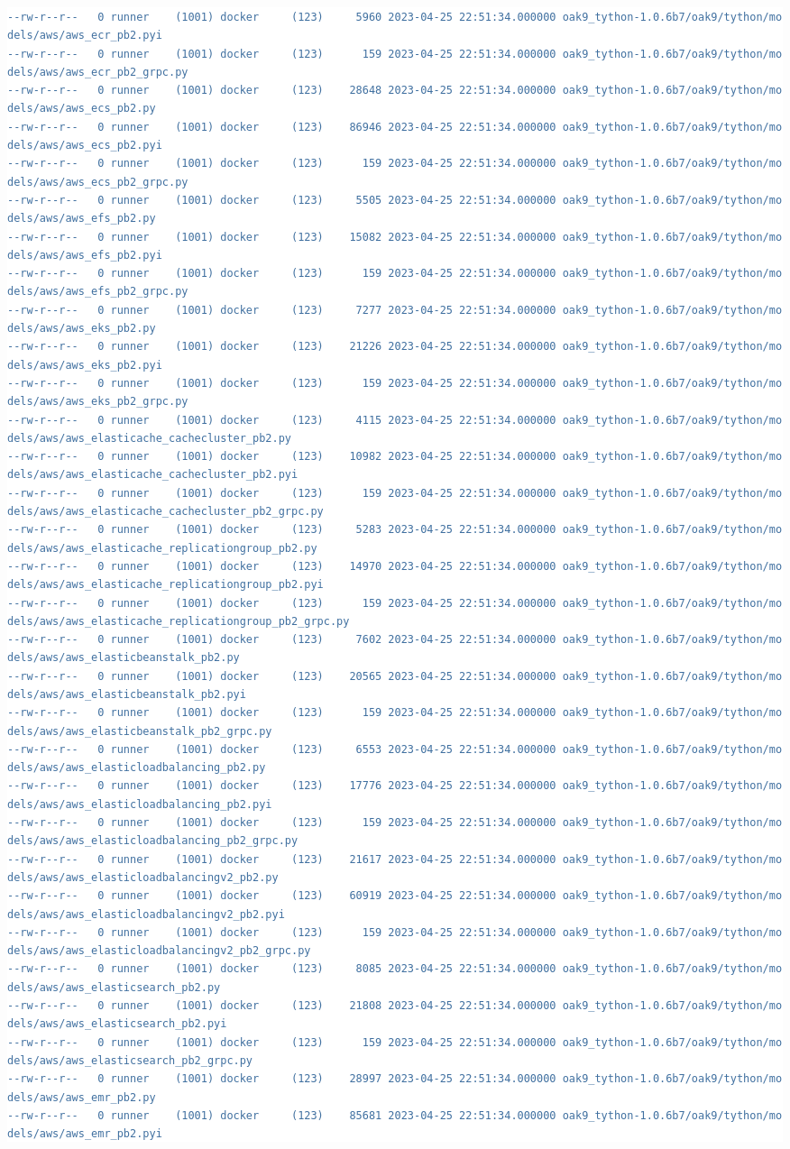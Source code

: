 ```diff
--rw-r--r--   0 runner    (1001) docker     (123)     5960 2023-04-25 22:51:34.000000 oak9_tython-1.0.6b7/oak9/tython/models/aws/aws_ecr_pb2.pyi
--rw-r--r--   0 runner    (1001) docker     (123)      159 2023-04-25 22:51:34.000000 oak9_tython-1.0.6b7/oak9/tython/models/aws/aws_ecr_pb2_grpc.py
--rw-r--r--   0 runner    (1001) docker     (123)    28648 2023-04-25 22:51:34.000000 oak9_tython-1.0.6b7/oak9/tython/models/aws/aws_ecs_pb2.py
--rw-r--r--   0 runner    (1001) docker     (123)    86946 2023-04-25 22:51:34.000000 oak9_tython-1.0.6b7/oak9/tython/models/aws/aws_ecs_pb2.pyi
--rw-r--r--   0 runner    (1001) docker     (123)      159 2023-04-25 22:51:34.000000 oak9_tython-1.0.6b7/oak9/tython/models/aws/aws_ecs_pb2_grpc.py
--rw-r--r--   0 runner    (1001) docker     (123)     5505 2023-04-25 22:51:34.000000 oak9_tython-1.0.6b7/oak9/tython/models/aws/aws_efs_pb2.py
--rw-r--r--   0 runner    (1001) docker     (123)    15082 2023-04-25 22:51:34.000000 oak9_tython-1.0.6b7/oak9/tython/models/aws/aws_efs_pb2.pyi
--rw-r--r--   0 runner    (1001) docker     (123)      159 2023-04-25 22:51:34.000000 oak9_tython-1.0.6b7/oak9/tython/models/aws/aws_efs_pb2_grpc.py
--rw-r--r--   0 runner    (1001) docker     (123)     7277 2023-04-25 22:51:34.000000 oak9_tython-1.0.6b7/oak9/tython/models/aws/aws_eks_pb2.py
--rw-r--r--   0 runner    (1001) docker     (123)    21226 2023-04-25 22:51:34.000000 oak9_tython-1.0.6b7/oak9/tython/models/aws/aws_eks_pb2.pyi
--rw-r--r--   0 runner    (1001) docker     (123)      159 2023-04-25 22:51:34.000000 oak9_tython-1.0.6b7/oak9/tython/models/aws/aws_eks_pb2_grpc.py
--rw-r--r--   0 runner    (1001) docker     (123)     4115 2023-04-25 22:51:34.000000 oak9_tython-1.0.6b7/oak9/tython/models/aws/aws_elasticache_cachecluster_pb2.py
--rw-r--r--   0 runner    (1001) docker     (123)    10982 2023-04-25 22:51:34.000000 oak9_tython-1.0.6b7/oak9/tython/models/aws/aws_elasticache_cachecluster_pb2.pyi
--rw-r--r--   0 runner    (1001) docker     (123)      159 2023-04-25 22:51:34.000000 oak9_tython-1.0.6b7/oak9/tython/models/aws/aws_elasticache_cachecluster_pb2_grpc.py
--rw-r--r--   0 runner    (1001) docker     (123)     5283 2023-04-25 22:51:34.000000 oak9_tython-1.0.6b7/oak9/tython/models/aws/aws_elasticache_replicationgroup_pb2.py
--rw-r--r--   0 runner    (1001) docker     (123)    14970 2023-04-25 22:51:34.000000 oak9_tython-1.0.6b7/oak9/tython/models/aws/aws_elasticache_replicationgroup_pb2.pyi
--rw-r--r--   0 runner    (1001) docker     (123)      159 2023-04-25 22:51:34.000000 oak9_tython-1.0.6b7/oak9/tython/models/aws/aws_elasticache_replicationgroup_pb2_grpc.py
--rw-r--r--   0 runner    (1001) docker     (123)     7602 2023-04-25 22:51:34.000000 oak9_tython-1.0.6b7/oak9/tython/models/aws/aws_elasticbeanstalk_pb2.py
--rw-r--r--   0 runner    (1001) docker     (123)    20565 2023-04-25 22:51:34.000000 oak9_tython-1.0.6b7/oak9/tython/models/aws/aws_elasticbeanstalk_pb2.pyi
--rw-r--r--   0 runner    (1001) docker     (123)      159 2023-04-25 22:51:34.000000 oak9_tython-1.0.6b7/oak9/tython/models/aws/aws_elasticbeanstalk_pb2_grpc.py
--rw-r--r--   0 runner    (1001) docker     (123)     6553 2023-04-25 22:51:34.000000 oak9_tython-1.0.6b7/oak9/tython/models/aws/aws_elasticloadbalancing_pb2.py
--rw-r--r--   0 runner    (1001) docker     (123)    17776 2023-04-25 22:51:34.000000 oak9_tython-1.0.6b7/oak9/tython/models/aws/aws_elasticloadbalancing_pb2.pyi
--rw-r--r--   0 runner    (1001) docker     (123)      159 2023-04-25 22:51:34.000000 oak9_tython-1.0.6b7/oak9/tython/models/aws/aws_elasticloadbalancing_pb2_grpc.py
--rw-r--r--   0 runner    (1001) docker     (123)    21617 2023-04-25 22:51:34.000000 oak9_tython-1.0.6b7/oak9/tython/models/aws/aws_elasticloadbalancingv2_pb2.py
--rw-r--r--   0 runner    (1001) docker     (123)    60919 2023-04-25 22:51:34.000000 oak9_tython-1.0.6b7/oak9/tython/models/aws/aws_elasticloadbalancingv2_pb2.pyi
--rw-r--r--   0 runner    (1001) docker     (123)      159 2023-04-25 22:51:34.000000 oak9_tython-1.0.6b7/oak9/tython/models/aws/aws_elasticloadbalancingv2_pb2_grpc.py
--rw-r--r--   0 runner    (1001) docker     (123)     8085 2023-04-25 22:51:34.000000 oak9_tython-1.0.6b7/oak9/tython/models/aws/aws_elasticsearch_pb2.py
--rw-r--r--   0 runner    (1001) docker     (123)    21808 2023-04-25 22:51:34.000000 oak9_tython-1.0.6b7/oak9/tython/models/aws/aws_elasticsearch_pb2.pyi
--rw-r--r--   0 runner    (1001) docker     (123)      159 2023-04-25 22:51:34.000000 oak9_tython-1.0.6b7/oak9/tython/models/aws/aws_elasticsearch_pb2_grpc.py
--rw-r--r--   0 runner    (1001) docker     (123)    28997 2023-04-25 22:51:34.000000 oak9_tython-1.0.6b7/oak9/tython/models/aws/aws_emr_pb2.py
--rw-r--r--   0 runner    (1001) docker     (123)    85681 2023-04-25 22:51:34.000000 oak9_tython-1.0.6b7/oak9/tython/models/aws/aws_emr_pb2.pyi
```